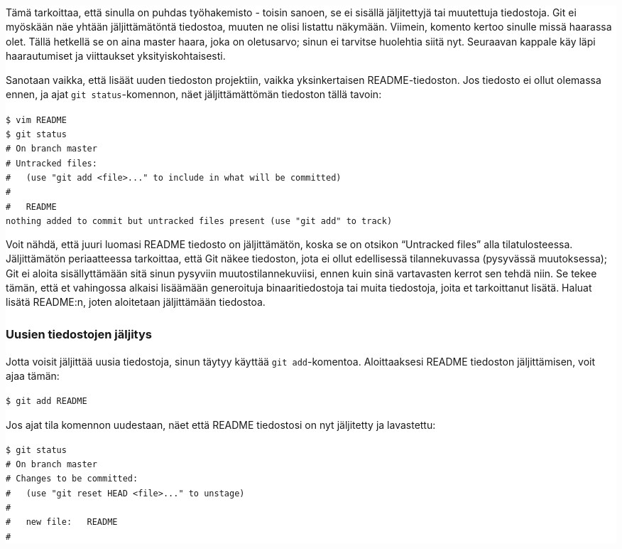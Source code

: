 Tämä tarkoittaa, että sinulla on puhdas työhakemisto - toisin sanoen, se ei sisällä jäljitettyjä tai muutettuja tiedostoja. Git ei myöskään näe yhtään jäljittämätöntä tiedostoa, muuten ne olisi listattu näkymään. Viimein, komento kertoo sinulle missä haarassa olet. Tällä hetkellä se on aina master haara, joka on oletusarvo; sinun ei tarvitse huolehtia siitä nyt. Seuraavan kappale käy läpi haarautumiset ja viittaukset yksityiskohtaisesti.

Sanotaan vaikka, että lisäät uuden tiedoston projektiin, vaikka yksinkertaisen README-tiedoston. Jos tiedosto ei ollut olemassa ennen, ja ajat `git status`-komennon, näet jäljittämättömän tiedoston tällä tavoin:

	$ vim README
	$ git status
	# On branch master
	# Untracked files:
	#   (use "git add <file>..." to include in what will be committed)
	#
	#	README
	nothing added to commit but untracked files present (use "git add" to track)

Voit nähdä, että juuri luomasi README tiedosto on jäljittämätön, koska se on otsikon “Untracked files” alla tilatulosteessa. Jäljittämätön periaatteessa tarkoittaa, että Git näkee tiedoston, jota ei ollut edellisessä tilannekuvassa (pysyvässä muutoksessa); Git ei aloita sisällyttämään sitä sinun pysyviin muutostilannekuviisi, ennen kuin sinä vartavasten kerrot sen tehdä niin. Se tekee tämän, että et vahingossa alkaisi lisäämään generoituja binaaritiedostoja tai muita tiedostoja, joita et tarkoittanut lisätä. Haluat lisätä README:n, joten aloitetaan jäljittämään tiedostoa.

### Uusien tiedostojen jäljitys ###

Jotta voisit jäljittää uusia tiedostoja, sinun täytyy käyttää `git add`-komentoa. Aloittaaksesi README tiedoston jäljittämisen, voit ajaa tämän:

	$ git add README

Jos ajat tila komennon uudestaan, näet että README tiedostosi on nyt jäljitetty ja lavastettu:

	$ git status
	# On branch master
	# Changes to be committed:
	#   (use "git reset HEAD <file>..." to unstage)
	#
	#	new file:   README
	#
